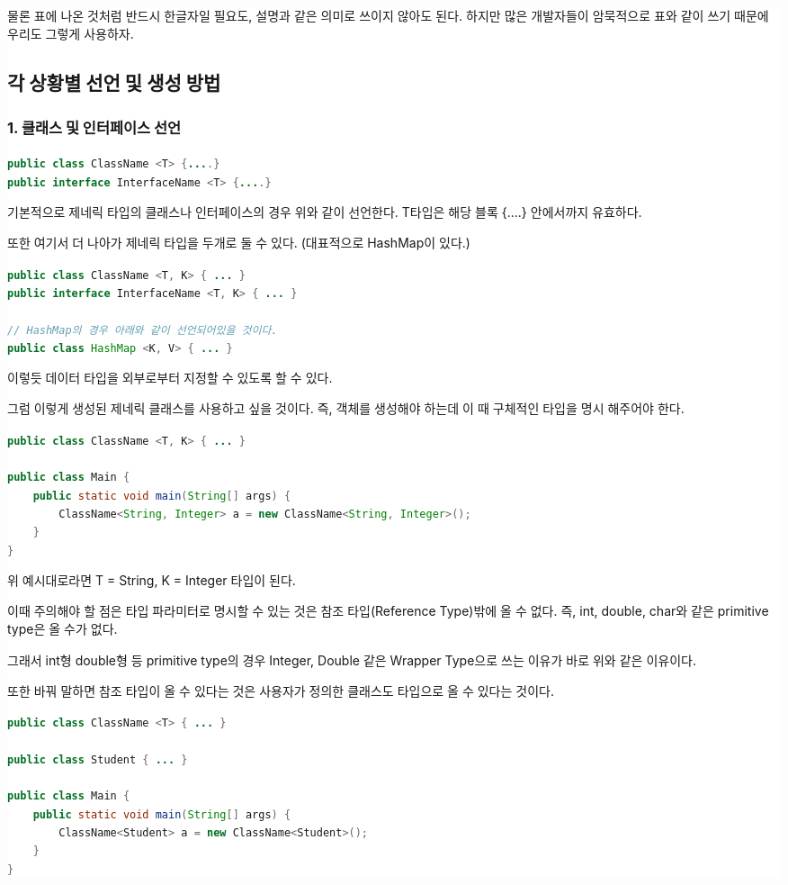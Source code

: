 물론 표에 나온 것처럼 반드시 한글자일 필요도, 설명과 같은 의미로 쓰이지 않아도 된다. 하지만 많은 개발자들이 암묵적으로 표와 같이 쓰기 때문에 우리도 그렇게 사용하자.



## 각 상황별 선언 및 생성 방법

### 1. 클래스 및 인터페이스 선언

```java
public class ClassName <T> {....}
public interface InterfaceName <T> {....}
```

기본적으로 제네릭 타입의 클래스나 인터페이스의 경우 위와 같이 선언한다. T타입은 해당 블록 {....} 안에서까지 유효하다.

또한 여기서 더 나아가 제네릭 타입을 두개로 둘 수 있다. (대표적으로 HashMap이 있다.)

```java
public class ClassName <T, K> { ... }
public interface InterfaceName <T, K> { ... }
 
// HashMap의 경우 아래와 같이 선언되어있을 것이다.
public class HashMap <K, V> { ... }
```

이렇듯 데이터 타입을 외부로부터 지정할 수 있도록 할 수 있다.

그럼 이렇게 생성된 제네릭 클래스를 사용하고 싶을 것이다. 즉, 객체를 생성해야 하는데 이 때 구체적인 타입을 명시 해주어야 한다.

```java
public class ClassName <T, K> { ... }
 
public class Main {
	public static void main(String[] args) {
		ClassName<String, Integer> a = new ClassName<String, Integer>();
	}
}
```

위 예시대로라면 T = String, K = Integer 타입이 된다.

이때 주의해야 할 점은 타입 파라미터로 명시할 수 있는 것은 참조 타입(Reference Type)밖에 올 수 없다. 즉, int, double, char와 같은 primitive type은 올 수가 없다. 

그래서 int형 double형 등 primitive type의 경우 Integer, Double 같은 Wrapper Type으로 쓰는 이유가 바로 위와 같은 이유이다.

또한 바꿔 말하면 참조 타입이 올 수 있다는 것은 사용자가 정의한 클래스도 타입으로 올 수 있다는 것이다.

```java
public class ClassName <T> { ... }
 
public class Student { ... }
 
public class Main {
	public static void main(String[] args) {
		ClassName<Student> a = new ClassName<Student>();
	}
}
```
